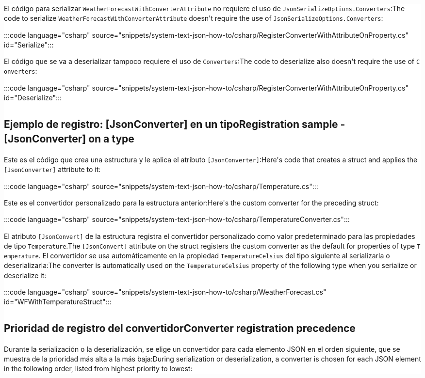 <span data-ttu-id="8dbe3-180">El código para serializar `WeatherForecastWithConverterAttribute` no requiere el uso de `JsonSerializeOptions.Converters`:</span><span class="sxs-lookup"><span data-stu-id="8dbe3-180">The code to serialize `WeatherForecastWithConverterAttribute` doesn't require the use of `JsonSerializeOptions.Converters`:</span></span>

:::code language="csharp" source="snippets/system-text-json-how-to/csharp/RegisterConverterWithAttributeOnProperty.cs" id="Serialize":::

<span data-ttu-id="8dbe3-181">El código que se va a deserializar tampoco requiere el uso de `Converters`:</span><span class="sxs-lookup"><span data-stu-id="8dbe3-181">The code to deserialize also doesn't require the use of `Converters`:</span></span>

:::code language="csharp" source="snippets/system-text-json-how-to/csharp/RegisterConverterWithAttributeOnProperty.cs" id="Deserialize":::

## <a name="registration-sample---jsonconverter-on-a-type"></a><span data-ttu-id="8dbe3-182">Ejemplo de registro: [JsonConverter] en un tipo</span><span class="sxs-lookup"><span data-stu-id="8dbe3-182">Registration sample - [JsonConverter] on a type</span></span>

<span data-ttu-id="8dbe3-183">Este es el código que crea una estructura y le aplica el atributo `[JsonConverter]`:</span><span class="sxs-lookup"><span data-stu-id="8dbe3-183">Here's code that creates a struct and applies the `[JsonConverter]` attribute to it:</span></span>

:::code language="csharp" source="snippets/system-text-json-how-to/csharp/Temperature.cs":::

<span data-ttu-id="8dbe3-184">Este es el convertidor personalizado para la estructura anterior:</span><span class="sxs-lookup"><span data-stu-id="8dbe3-184">Here's the custom converter for the preceding struct:</span></span>

:::code language="csharp" source="snippets/system-text-json-how-to/csharp/TemperatureConverter.cs":::

<span data-ttu-id="8dbe3-185">El atributo `[JsonConvert]` de la estructura registra el convertidor personalizado como valor predeterminado para las propiedades de tipo `Temperature`.</span><span class="sxs-lookup"><span data-stu-id="8dbe3-185">The `[JsonConvert]` attribute on the struct registers the custom converter as the default for properties of type `Temperature`.</span></span> <span data-ttu-id="8dbe3-186">El convertidor se usa automáticamente en la propiedad `TemperatureCelsius` del tipo siguiente al serializarla o deserializarla:</span><span class="sxs-lookup"><span data-stu-id="8dbe3-186">The converter is automatically used on the `TemperatureCelsius` property of the following type when you serialize or deserialize it:</span></span>

:::code language="csharp" source="snippets/system-text-json-how-to/csharp/WeatherForecast.cs" id="WFWithTemperatureStruct":::

## <a name="converter-registration-precedence"></a><span data-ttu-id="8dbe3-187">Prioridad de registro del convertidor</span><span class="sxs-lookup"><span data-stu-id="8dbe3-187">Converter registration precedence</span></span>

<span data-ttu-id="8dbe3-188">Durante la serialización o la deserialización, se elige un convertidor para cada elemento JSON en el orden siguiente, que se muestra de la prioridad más alta a la más baja:</span><span class="sxs-lookup"><span data-stu-id="8dbe3-188">During serialization or deserialization, a converter is chosen for each JSON element in the following order, listed from highest priority to lowest:</span></span>
